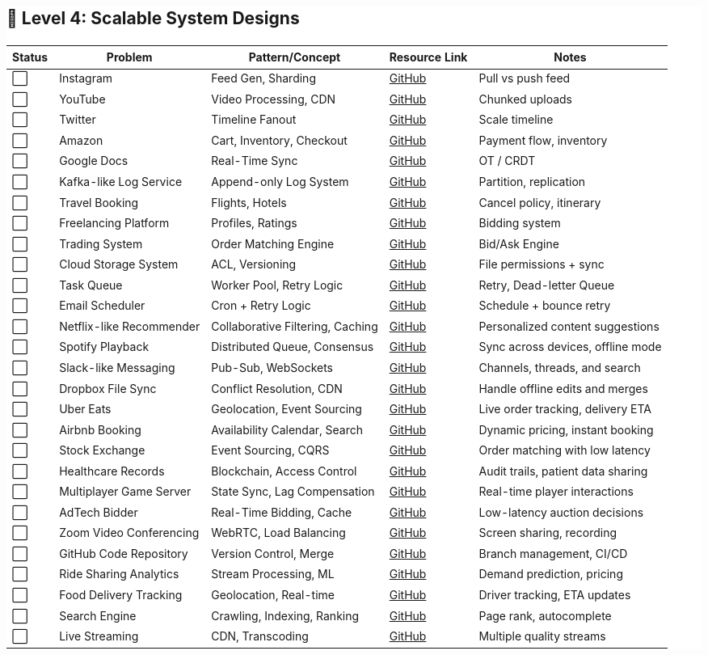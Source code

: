 ## 🚀 Level 4: Scalable System Designs

| Status | Problem | Pattern/Concept | Resource Link | Notes |
| --- | --- | --- | --- | --- |
| ⬜ | Instagram | Feed Gen, Sharding | [GitHub](https://github.com/donnemartin/system-design-primer#design-the-facebook-news-feed) | Pull vs push feed |
| ⬜ | YouTube | Video Processing, CDN | [GitHub](https://github.com/donnemartin/system-design-primer#design-youtube-or-netflix) | Chunked uploads |
| ⬜ | Twitter | Timeline Fanout | [GitHub](https://github.com/donnemartin/system-design-primer#design-the-twitter-timeline-and-search) | Scale timeline |
| ⬜ | Amazon | Cart, Inventory, Checkout | [GitHub](https://github.com/ashishps1/awesome-system-design-resources) | Payment flow, inventory |
| ⬜ | Google Docs | Real-Time Sync | [GitHub](https://github.com/prasadgujar/low-level-design-primer/blob/master/solutions/GoogleDocs.md) | OT / CRDT |
| ⬜ | Kafka-like Log Service | Append-only Log System | [GitHub](https://github.com/ashishps1/awesome-system-design-resources) | Partition, replication |
| ⬜ | Travel Booking | Flights, Hotels | [GitHub](https://github.com/ashishps1/awesome-system-design-resources) | Cancel policy, itinerary |
| ⬜ | Freelancing Platform | Profiles, Ratings | [GitHub](https://github.com/ashishps1/awesome-system-design-resources) | Bidding system |
| ⬜ | Trading System | Order Matching Engine | [GitHub](https://github.com/ashishps1/awesome-system-design-resources) | Bid/Ask Engine |
| ⬜ | Cloud Storage System | ACL, Versioning | [GitHub](https://github.com/ashishps1/awesome-system-design-resources) | File permissions + sync |
| ⬜ | Task Queue | Worker Pool, Retry Logic | [GitHub](https://github.com/ashishps1/awesome-system-design-resources) | Retry, Dead-letter Queue |
| ⬜ | Email Scheduler | Cron + Retry Logic | [GitHub](https://github.com/ashishps1/awesome-system-design-resources) | Schedule + bounce retry |
| ⬜ | Netflix-like Recommender | Collaborative Filtering, Caching | [GitHub](https://github.com/donnemartin/system-design-primer#design-a-recommendation-system) | Personalized content suggestions |
| ⬜ | Spotify Playback | Distributed Queue, Consensus | [GitHub](https://github.com/ashishps1/awesome-system-design-resources) | Sync across devices, offline mode |
| ⬜ | Slack-like Messaging | Pub-Sub, WebSockets | [GitHub](https://github.com/donnemartin/system-design-primer#design-a-chat-service) | Channels, threads, and search |
| ⬜ | Dropbox File Sync | Conflict Resolution, CDN | [GitHub](https://github.com/donnemartin/system-design-primer#design-dropbox) | Handle offline edits and merges |
| ⬜ | Uber Eats | Geolocation, Event Sourcing | [GitHub](https://github.com/ashishps1/awesome-system-design-resources) | Live order tracking, delivery ETA |
| ⬜ | Airbnb Booking | Availability Calendar, Search | [GitHub](https://github.com/donnemartin/system-design-primer#design-airbnb-or-a-hotel-booking-service) | Dynamic pricing, instant booking |
| ⬜ | Stock Exchange | Event Sourcing, CQRS | [GitHub](https://github.com/ashishps1/awesome-system-design-resources) | Order matching with low latency |
| ⬜ | Healthcare Records | Blockchain, Access Control | [GitHub](https://github.com/ashishps1/awesome-system-design-resources) | Audit trails, patient data sharing |
| ⬜ | Multiplayer Game Server | State Sync, Lag Compensation | [GitHub](https://github.com/ashishps1/awesome-system-design-resources) | Real-time player interactions |
| ⬜ | AdTech Bidder | Real-Time Bidding, Cache | [GitHub](https://github.com/ashishps1/awesome-system-design-resources) | Low-latency auction decisions |
| ⬜ | Zoom Video Conferencing | WebRTC, Load Balancing | [GitHub](https://github.com/ashishps1/awesome-system-design-resources) | Screen sharing, recording |
| ⬜ | GitHub Code Repository | Version Control, Merge | [GitHub](https://github.com/ashishps1/awesome-system-design-resources) | Branch management, CI/CD |
| ⬜ | Ride Sharing Analytics | Stream Processing, ML | [GitHub](https://github.com/ashishps1/awesome-system-design-resources) | Demand prediction, pricing |
| ⬜ | Food Delivery Tracking | Geolocation, Real-time | [GitHub](https://github.com/ashishps1/awesome-system-design-resources) | Driver tracking, ETA updates |
| ⬜ | Search Engine | Crawling, Indexing, Ranking | [GitHub](https://github.com/donnemartin/system-design-primer#design-a-search-engine) | Page rank, autocomplete |
| ⬜ | Live Streaming | CDN, Transcoding | [GitHub](https://github.com/ashishps1/awesome-system-design-resources) | Multiple quality streams |
